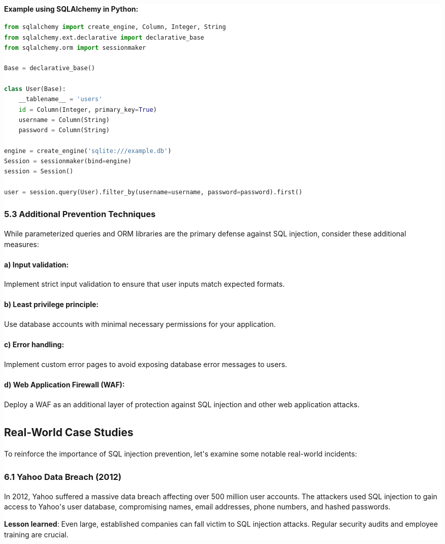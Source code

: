 **Example using SQLAlchemy in Python:**

```python
from sqlalchemy import create_engine, Column, Integer, String
from sqlalchemy.ext.declarative import declarative_base
from sqlalchemy.orm import sessionmaker

Base = declarative_base()

class User(Base):
    __tablename__ = 'users'
    id = Column(Integer, primary_key=True)
    username = Column(String)
    password = Column(String)

engine = create_engine('sqlite:///example.db')
Session = sessionmaker(bind=engine)
session = Session()

user = session.query(User).filter_by(username=username, password=password).first()
```

### 5.3 Additional Prevention Techniques

While parameterized queries and ORM libraries are the primary defense against SQL injection, consider these additional measures:

#### a) Input validation:
Implement strict input validation to ensure that user inputs match expected formats.

#### b) Least privilege principle:
Use database accounts with minimal necessary permissions for your application.

#### c) Error handling:
Implement custom error pages to avoid exposing database error messages to users.

#### d) Web Application Firewall (WAF):
Deploy a WAF as an additional layer of protection against SQL injection and other web application attacks.

## Real-World Case Studies

To reinforce the importance of SQL injection prevention, let's examine some notable real-world incidents:

### 6.1 Yahoo Data Breach (2012)

In 2012, Yahoo suffered a massive data breach affecting over 500 million user accounts. The attackers used SQL injection to gain access to Yahoo's user database, compromising names, email addresses, phone numbers, and hashed passwords.

**Lesson learned**: Even large, established companies can fall victim to SQL injection attacks. Regular security audits and employee training are crucial.
